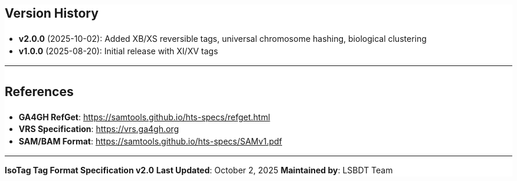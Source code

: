 
## Version History

- **v2.0.0** (2025-10-02): Added XB/XS reversible tags, universal chromosome hashing, biological clustering
- **v1.0.0** (2025-08-20): Initial release with XI/XV tags

---

## References

- **GA4GH RefGet**: https://samtools.github.io/hts-specs/refget.html
- **VRS Specification**: https://vrs.ga4gh.org
- **SAM/BAM Format**: https://samtools.github.io/hts-specs/SAMv1.pdf

---

**IsoTag Tag Format Specification v2.0**
**Last Updated**: October 2, 2025
**Maintained by**: LSBDT Team
